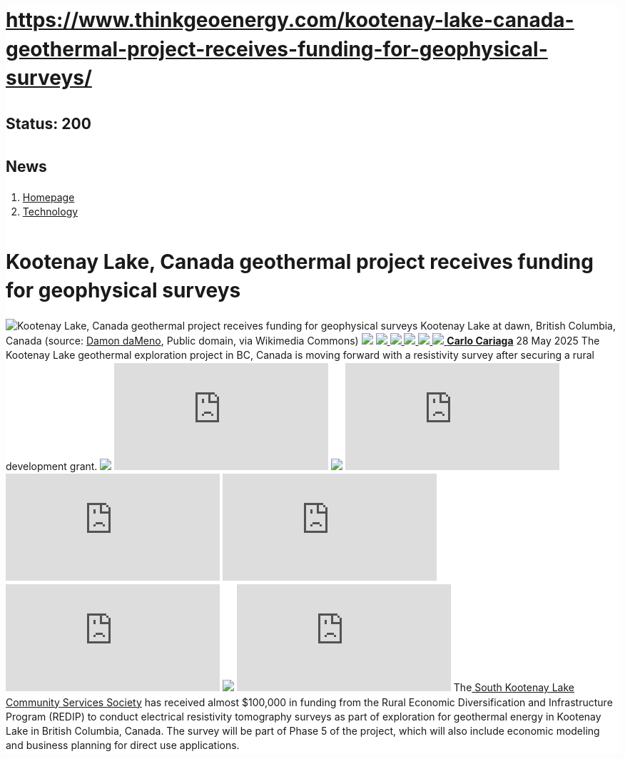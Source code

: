 # https://www.thinkgeoenergy.com/kootenay-lake-canada-geothermal-project-receives-funding-for-geophysical-surveys/

Status: 200
---

## News
  1. [Homepage](https://www.thinkgeoenergy.com "Homepage")
  2. [Technology](https://www.thinkgeoenergy.com/category/technology/)


# Kootenay Lake, Canada geothermal project receives funding for geophysical surveys
![Kootenay Lake, Canada geothermal project receives funding for geophysical surveys](https://www.thinkgeoenergy.com/wp-content/uploads/2025/05/Kootenay-Lake_Nelson-BC.jpg) Kootenay Lake at dawn, British Columbia, Canada (source: [Damon daMeno](https://commons.wikimedia.org/wiki/File:Kootenay-Lake_Nelson-BC.jpg), Public domain, via Wikimedia Commons)
![](https://www.thinkgeoenergy.com/wp-content/themes/tge/img/email-black-envelope-shape.png)
[ ![](https://www.thinkgeoenergy.com/wp-content/themes/tge/img/printer-tool-or-interface-symbol-for-print-button.png) ](https://www.thinkgeoenergy.com/kootenay-lake-canada-geothermal-project-receives-funding-for-geophysical-surveys/)
[ ![](https://www.thinkgeoenergy.com/wp-content/themes/tge/img/social_twitter_100.jpg) ](https://x.com/thinkgeoenergy)
[ ![](https://www.thinkgeoenergy.com/wp-content/themes/tge/img/social_linkedin_100.png) ](javascript:void\(0\))
[ ![](https://www.thinkgeoenergy.com/wp-content/themes/tge/img/social_facebook_100.png) ](javascript:void\(0\))
[ ![](https://www.thinkgeoenergy.com/wp-content/uploads/2022/10/Carlo-new-photo-100x100.jpg) ](https://www.thinkgeoenergy.com/author/ccariaga/) [**Carlo Cariaga**](https://www.thinkgeoenergy.com/author/ccariaga/) 28 May 2025
The Kootenay Lake geothermal exploration project in BC, Canada is moving forward with a resistivity survey after securing a rural development grant.
[![](https://ads.thinkgeoenergy.com/images/dca4070464939a2994a515a77c380b1d.jpg)](https://ads.thinkgeoenergy.com/delivery/cl.php?bannerid=104&zoneid=38&sig=f79e1f308a08e7f3fa2725a083b0d3bc40b8650dbb1914d4332a8185b9ccc243&oadest=http%3A%2F%2Fexergy-orc.com%2F%3F%26utm_source%3Dthink%2Bgeo%2Benergy%26utm_medium%3Ddisplay%26utm_campaign%3Dthink%2Bgeo%2Benergy%2Bwebsite%2Badvertising)
![](https://ads.thinkgeoenergy.com/delivery/lg.php?bannerid=104&campaignid=1&zoneid=38&loc=https%3A%2F%2Fwww.thinkgeoenergy.com%2Fkootenay-lake-canada-geothermal-project-receives-funding-for-geophysical-surveys%2F&cb=60e1091535)
[![](https://ads.thinkgeoenergy.com/images/4a3e2b3141477f469c9a365f6184a480.png)](https://ads.thinkgeoenergy.com/delivery/cl.php?bannerid=311&zoneid=39&sig=b3b3d564f7cfc242743c8edd9b7152f22a78ac6197d7f92e4cc0e73ca373289a&oadest=https%3A%2F%2Fwww.orcan-energy.com%2Fen%2F%3F%26utm_source%3Dthink%2Bgeo%2Benergy%26utm_medium%3Ddisplay%26utm_campaign%3Dthink%2Bgeo%2Benergy%2Bwebsite%2Badvertising)
![](https://ads.thinkgeoenergy.com/delivery/lg.php?bannerid=311&campaignid=1&zoneid=39&loc=https%3A%2F%2Fwww.thinkgeoenergy.com%2Fkootenay-lake-canada-geothermal-project-receives-funding-for-geophysical-surveys%2F&cb=6f75e2ee9d)
[![](https://ads.thinkgeoenergy.com/delivery/avw.php?zoneid=144&cb=0&n=a886266d)](https://ads.thinkgeoenergy.com/delivery/ck.php?n=a886266d&cb=0)
[![](https://ads.thinkgeoenergy.com/delivery/avw.php?zoneid=34&cb=0&n=a62ebb80)](https://ads.thinkgeoenergy.com/delivery/ck.php?n=a62ebb80&cb=0)
[![](https://ads.thinkgeoenergy.com/delivery/avw.php?zoneid=10&cb=0&n=ada237ed)](https://ads.thinkgeoenergy.com/delivery/ck.php?n=ada237ed&cb=0)
[![](https://ads.thinkgeoenergy.com/images/7e7c5bb8120b56faf9b98b6dd42a99e2.jpg)](https://ads.thinkgeoenergy.com/delivery/cl.php?bannerid=344&zoneid=136&sig=389321ea0439c998e1c90556efa5afb39da14ba04d90740966d794f512de5dbc&oadest=https%3A%2F%2Fwww.slb.com%2Fproducts-and-services%2Fscaling-new-energy-systems%2Fgeothermal%2Fgeothermal-consulting-services%3Futm_medium%3Dpaid%26utm_term%3Dbanner-ad%26utm_campaign%3D2025-geothermex-consulting-services-awareness)
![](https://ads.thinkgeoenergy.com/delivery/lg.php?bannerid=344&campaignid=1&zoneid=136&loc=https%3A%2F%2Fwww.thinkgeoenergy.com%2Fkootenay-lake-canada-geothermal-project-receives-funding-for-geophysical-surveys%2F&cb=11620865c1)
The[ South Kootenay Lake Community Services Society](https://cconnections.ca/) has received almost $100,000 in funding from the Rural Economic Diversification and Infrastructure Program (REDIP) to conduct electrical resistivity tomography surveys as part of exploration for geothermal energy in Kootenay Lake in British Columbia, Canada.
The survey will be part of Phase 5 of the project, which will also include economic modeling and business planning for direct use applications.